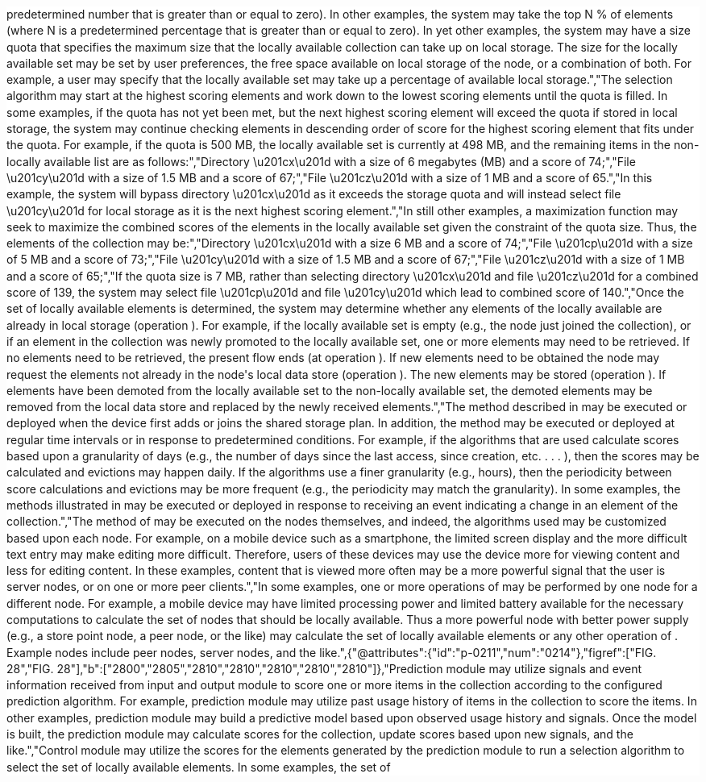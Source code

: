 predetermined number that is greater than or equal to zero). In other examples, the system may take the top N % of elements (where N is a predetermined percentage that is greater than or equal to zero). In yet other examples, the system may have a size quota that specifies the maximum size that the locally available collection can take up on local storage. The size for the locally available set may be set by user preferences, the free space available on local storage of the node, or a combination of both. For example, a user may specify that the locally available set may take up a percentage of available local storage.","The selection algorithm may start at the highest scoring elements and work down to the lowest scoring elements until the quota is filled. In some examples, if the quota has not yet been met, but the next highest scoring element will exceed the quota if stored in local storage, the system may continue checking elements in descending order of score for the highest scoring element that fits under the quota. For example, if the quota is 500 MB, the locally available set is currently at 498 MB, and the remaining items in the non-locally available list are as follows:","Directory \u201cx\u201d with a size of 6 megabytes (MB) and a score of 74;","File \u201cy\u201d with a size of 1.5 MB and a score of 67;","File \u201cz\u201d with a size of 1 MB and a score of 65.","In this example, the system will bypass directory \u201cx\u201d as it exceeds the storage quota and will instead select file \u201cy\u201d for local storage as it is the next highest scoring element.","In still other examples, a maximization function may seek to maximize the combined scores of the elements in the locally available set given the constraint of the quota size. Thus, the elements of the collection may be:","Directory \u201cx\u201d with a size 6 MB and a score of 74;","File \u201cp\u201d with a size of 5 MB and a score of 73;","File \u201cy\u201d with a size of 1.5 MB and a score of 67;","File \u201cz\u201d with a size of 1 MB and a score of 65;","If the quota size is 7 MB, rather than selecting directory \u201cx\u201d and file \u201cz\u201d for a combined score of 139, the system may select file \u201cp\u201d and file \u201cy\u201d which lead to combined score of 140.","Once the set of locally available elements is determined, the system may determine whether any elements of the locally available are already in local storage (operation ). For example, if the locally available set is empty (e.g., the node just joined the collection), or if an element in the collection was newly promoted to the locally available set, one or more elements may need to be retrieved. If no elements need to be retrieved, the present flow ends (at operation ). If new elements need to be obtained the node may request the elements not already in the node's local data store (operation ). The new elements may be stored (operation ). If elements have been demoted from the locally available set to the non-locally available set, the demoted elements may be removed from the local data store and replaced by the newly received elements.","The method described in  may be executed or deployed when the device first adds or joins the shared storage plan. In addition, the method may be executed or deployed at regular time intervals or in response to predetermined conditions. For example, if the algorithms that are used calculate scores based upon a granularity of days (e.g., the number of days since the last access, since creation, etc. . . . ), then the scores may be calculated and evictions may happen daily. If the algorithms use a finer granularity (e.g., hours), then the periodicity between score calculations and evictions may be more frequent (e.g., the periodicity may match the granularity). In some examples, the methods illustrated in  may be executed or deployed in response to receiving an event indicating a change in an element of the collection.","The method of  may be executed on the nodes themselves, and indeed, the algorithms used may be customized based upon each node. For example, on a mobile device such as a smartphone, the limited screen display and the more difficult text entry may make editing more difficult. Therefore, users of these devices may use the device more for viewing content and less for editing content. In these examples, content that is viewed more often may be a more powerful signal that the user is server nodes, or on one or more peer clients.","In some examples, one or more operations of  may be performed by one node for a different node. For example, a mobile device may have limited processing power and limited battery available for the necessary computations to calculate the set of nodes that should be locally available. Thus a more powerful node with better power supply (e.g., a store point node, a peer node, or the like) may calculate the set of locally available elements or any other operation of . Example nodes include peer nodes, server nodes, and the like.",{"@attributes":{"id":"p-0211","num":"0214"},"figref":["FIG. 28","FIG. 28"],"b":["2800","2805","2810","2810","2810","2810","2810"]},"Prediction module  may utilize signals and event information received from input and output module  to score one or more items in the collection according to the configured prediction algorithm. For example, prediction module  may utilize past usage history of items in the collection to score the items. In other examples, prediction module  may build a predictive model based upon observed usage history and signals. Once the model is built, the prediction module may calculate scores for the collection, update scores based upon new signals, and the like.","Control module  may utilize the scores for the elements generated by the prediction module  to run a selection algorithm to select the set of locally available elements. In some examples, the set of